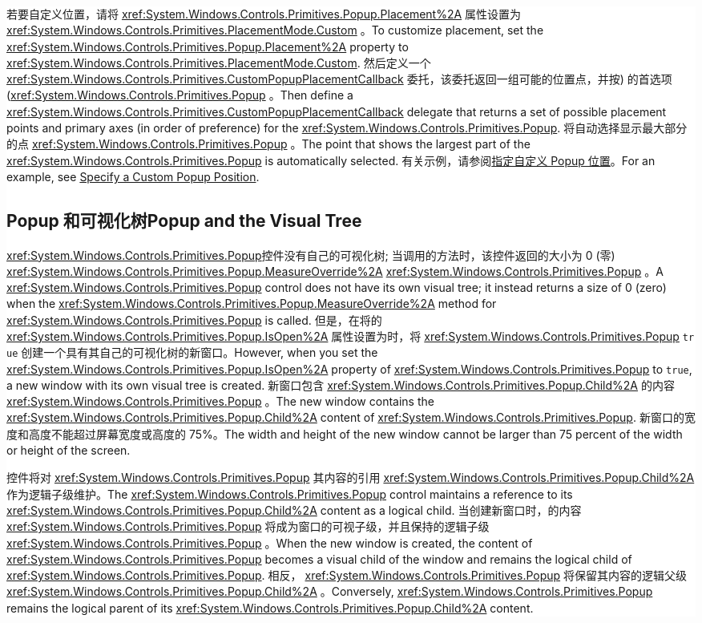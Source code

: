 <span data-ttu-id="5d05c-164">若要自定义位置，请将 <xref:System.Windows.Controls.Primitives.Popup.Placement%2A> 属性设置为 <xref:System.Windows.Controls.Primitives.PlacementMode.Custom> 。</span><span class="sxs-lookup"><span data-stu-id="5d05c-164">To customize placement, set the <xref:System.Windows.Controls.Primitives.Popup.Placement%2A> property to <xref:System.Windows.Controls.Primitives.PlacementMode.Custom>.</span></span> <span data-ttu-id="5d05c-165">然后定义一个 <xref:System.Windows.Controls.Primitives.CustomPopupPlacementCallback> 委托，该委托返回一组可能的位置点，并按) 的首选项 (<xref:System.Windows.Controls.Primitives.Popup> 。</span><span class="sxs-lookup"><span data-stu-id="5d05c-165">Then define a <xref:System.Windows.Controls.Primitives.CustomPopupPlacementCallback> delegate that returns a set of possible placement points and primary axes (in order of preference) for the <xref:System.Windows.Controls.Primitives.Popup>.</span></span> <span data-ttu-id="5d05c-166">将自动选择显示最大部分的点 <xref:System.Windows.Controls.Primitives.Popup> 。</span><span class="sxs-lookup"><span data-stu-id="5d05c-166">The point that shows the largest part of the <xref:System.Windows.Controls.Primitives.Popup> is automatically selected.</span></span> <span data-ttu-id="5d05c-167">有关示例，请参阅[指定自定义 Popup 位置](how-to-specify-a-custom-popup-position.md)。</span><span class="sxs-lookup"><span data-stu-id="5d05c-167">For an example, see [Specify a Custom Popup Position](how-to-specify-a-custom-popup-position.md).</span></span>  
  
<a name="PopupandtheVisualTree"></a>
## <a name="popup-and-the-visual-tree"></a><span data-ttu-id="5d05c-168">Popup 和可视化树</span><span class="sxs-lookup"><span data-stu-id="5d05c-168">Popup and the Visual Tree</span></span>  
 <span data-ttu-id="5d05c-169"><xref:System.Windows.Controls.Primitives.Popup>控件没有自己的可视化树; 当调用的方法时，该控件返回的大小为 0 (零) <xref:System.Windows.Controls.Primitives.Popup.MeasureOverride%2A> <xref:System.Windows.Controls.Primitives.Popup> 。</span><span class="sxs-lookup"><span data-stu-id="5d05c-169">A <xref:System.Windows.Controls.Primitives.Popup> control does not have its own visual tree; it instead returns a size of 0 (zero) when the <xref:System.Windows.Controls.Primitives.Popup.MeasureOverride%2A> method for <xref:System.Windows.Controls.Primitives.Popup> is called.</span></span> <span data-ttu-id="5d05c-170">但是，在将的 <xref:System.Windows.Controls.Primitives.Popup.IsOpen%2A> 属性设置为时，将 <xref:System.Windows.Controls.Primitives.Popup> `true` 创建一个具有其自己的可视化树的新窗口。</span><span class="sxs-lookup"><span data-stu-id="5d05c-170">However, when you set the <xref:System.Windows.Controls.Primitives.Popup.IsOpen%2A> property of <xref:System.Windows.Controls.Primitives.Popup> to `true`, a new window with its own visual tree is created.</span></span> <span data-ttu-id="5d05c-171">新窗口包含 <xref:System.Windows.Controls.Primitives.Popup.Child%2A> 的内容 <xref:System.Windows.Controls.Primitives.Popup> 。</span><span class="sxs-lookup"><span data-stu-id="5d05c-171">The new window contains the <xref:System.Windows.Controls.Primitives.Popup.Child%2A> content of <xref:System.Windows.Controls.Primitives.Popup>.</span></span> <span data-ttu-id="5d05c-172">新窗口的宽度和高度不能超过屏幕宽度或高度的 75%。</span><span class="sxs-lookup"><span data-stu-id="5d05c-172">The width and height of the new window cannot be larger than 75 percent of the width or height of the screen.</span></span>  
  
 <span data-ttu-id="5d05c-173">控件将对 <xref:System.Windows.Controls.Primitives.Popup> 其内容的引用 <xref:System.Windows.Controls.Primitives.Popup.Child%2A> 作为逻辑子级维护。</span><span class="sxs-lookup"><span data-stu-id="5d05c-173">The <xref:System.Windows.Controls.Primitives.Popup> control maintains a reference to its <xref:System.Windows.Controls.Primitives.Popup.Child%2A> content as a logical child.</span></span> <span data-ttu-id="5d05c-174">当创建新窗口时，的内容 <xref:System.Windows.Controls.Primitives.Popup> 将成为窗口的可视子级，并且保持的逻辑子级 <xref:System.Windows.Controls.Primitives.Popup> 。</span><span class="sxs-lookup"><span data-stu-id="5d05c-174">When the new window is created, the content of <xref:System.Windows.Controls.Primitives.Popup> becomes a visual child of the window and remains the logical child of <xref:System.Windows.Controls.Primitives.Popup>.</span></span> <span data-ttu-id="5d05c-175">相反， <xref:System.Windows.Controls.Primitives.Popup> 将保留其内容的逻辑父级 <xref:System.Windows.Controls.Primitives.Popup.Child%2A> 。</span><span class="sxs-lookup"><span data-stu-id="5d05c-175">Conversely, <xref:System.Windows.Controls.Primitives.Popup> remains the logical parent of its <xref:System.Windows.Controls.Primitives.Popup.Child%2A> content.</span></span>  
  